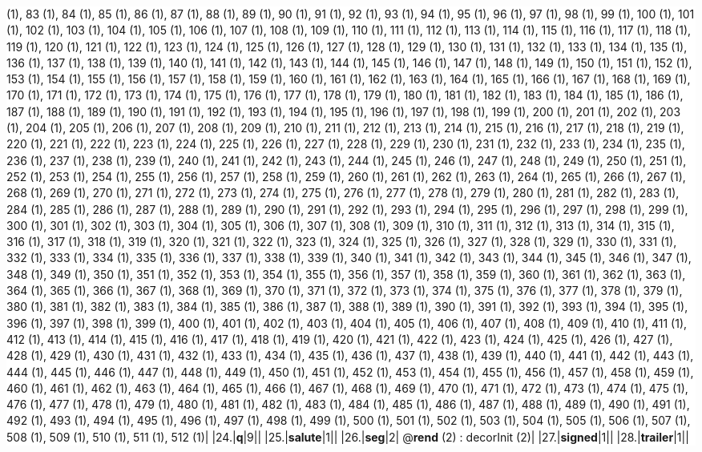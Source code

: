 (1), 83 (1), 84 (1), 85 (1), 86 (1), 87 (1), 88 (1), 89 (1), 90 (1), 91 (1), 92 (1), 93 (1), 94 (1), 95 (1), 96 (1), 97 (1), 98 (1), 99 (1), 100 (1), 101 (1), 102 (1), 103 (1), 104 (1), 105 (1), 106 (1), 107 (1), 108 (1), 109 (1), 110 (1), 111 (1), 112 (1), 113 (1), 114 (1), 115 (1), 116 (1), 117 (1), 118 (1), 119 (1), 120 (1), 121 (1), 122 (1), 123 (1), 124 (1), 125 (1), 126 (1), 127 (1), 128 (1), 129 (1), 130 (1), 131 (1), 132 (1), 133 (1), 134 (1), 135 (1), 136 (1), 137 (1), 138 (1), 139 (1), 140 (1), 141 (1), 142 (1), 143 (1), 144 (1), 145 (1), 146 (1), 147 (1), 148 (1), 149 (1), 150 (1), 151 (1), 152 (1), 153 (1), 154 (1), 155 (1), 156 (1), 157 (1), 158 (1), 159 (1), 160 (1), 161 (1), 162 (1), 163 (1), 164 (1), 165 (1), 166 (1), 167 (1), 168 (1), 169 (1), 170 (1), 171 (1), 172 (1), 173 (1), 174 (1), 175 (1), 176 (1), 177 (1), 178 (1), 179 (1), 180 (1), 181 (1), 182 (1), 183 (1), 184 (1), 185 (1), 186 (1), 187 (1), 188 (1), 189 (1), 190 (1), 191 (1), 192 (1), 193 (1), 194 (1), 195 (1), 196 (1), 197 (1), 198 (1), 199 (1), 200 (1), 201 (1), 202 (1), 203 (1), 204 (1), 205 (1), 206 (1), 207 (1), 208 (1), 209 (1), 210 (1), 211 (1), 212 (1), 213 (1), 214 (1), 215 (1), 216 (1), 217 (1), 218 (1), 219 (1), 220 (1), 221 (1), 222 (1), 223 (1), 224 (1), 225 (1), 226 (1), 227 (1), 228 (1), 229 (1), 230 (1), 231 (1), 232 (1), 233 (1), 234 (1), 235 (1), 236 (1), 237 (1), 238 (1), 239 (1), 240 (1), 241 (1), 242 (1), 243 (1), 244 (1), 245 (1), 246 (1), 247 (1), 248 (1), 249 (1), 250 (1), 251 (1), 252 (1), 253 (1), 254 (1), 255 (1), 256 (1), 257 (1), 258 (1), 259 (1), 260 (1), 261 (1), 262 (1), 263 (1), 264 (1), 265 (1), 266 (1), 267 (1), 268 (1), 269 (1), 270 (1), 271 (1), 272 (1), 273 (1), 274 (1), 275 (1), 276 (1), 277 (1), 278 (1), 279 (1), 280 (1), 281 (1), 282 (1), 283 (1), 284 (1), 285 (1), 286 (1), 287 (1), 288 (1), 289 (1), 290 (1), 291 (1), 292 (1), 293 (1), 294 (1), 295 (1), 296 (1), 297 (1), 298 (1), 299 (1), 300 (1), 301 (1), 302 (1), 303 (1), 304 (1), 305 (1), 306 (1), 307 (1), 308 (1), 309 (1), 310 (1), 311 (1), 312 (1), 313 (1), 314 (1), 315 (1), 316 (1), 317 (1), 318 (1), 319 (1), 320 (1), 321 (1), 322 (1), 323 (1), 324 (1), 325 (1), 326 (1), 327 (1), 328 (1), 329 (1), 330 (1), 331 (1), 332 (1), 333 (1), 334 (1), 335 (1), 336 (1), 337 (1), 338 (1), 339 (1), 340 (1), 341 (1), 342 (1), 343 (1), 344 (1), 345 (1), 346 (1), 347 (1), 348 (1), 349 (1), 350 (1), 351 (1), 352 (1), 353 (1), 354 (1), 355 (1), 356 (1), 357 (1), 358 (1), 359 (1), 360 (1), 361 (1), 362 (1), 363 (1), 364 (1), 365 (1), 366 (1), 367 (1), 368 (1), 369 (1), 370 (1), 371 (1), 372 (1), 373 (1), 374 (1), 375 (1), 376 (1), 377 (1), 378 (1), 379 (1), 380 (1), 381 (1), 382 (1), 383 (1), 384 (1), 385 (1), 386 (1), 387 (1), 388 (1), 389 (1), 390 (1), 391 (1), 392 (1), 393 (1), 394 (1), 395 (1), 396 (1), 397 (1), 398 (1), 399 (1), 400 (1), 401 (1), 402 (1), 403 (1), 404 (1), 405 (1), 406 (1), 407 (1), 408 (1), 409 (1), 410 (1), 411 (1), 412 (1), 413 (1), 414 (1), 415 (1), 416 (1), 417 (1), 418 (1), 419 (1), 420 (1), 421 (1), 422 (1), 423 (1), 424 (1), 425 (1), 426 (1), 427 (1), 428 (1), 429 (1), 430 (1), 431 (1), 432 (1), 433 (1), 434 (1), 435 (1), 436 (1), 437 (1), 438 (1), 439 (1), 440 (1), 441 (1), 442 (1), 443 (1), 444 (1), 445 (1), 446 (1), 447 (1), 448 (1), 449 (1), 450 (1), 451 (1), 452 (1), 453 (1), 454 (1), 455 (1), 456 (1), 457 (1), 458 (1), 459 (1), 460 (1), 461 (1), 462 (1), 463 (1), 464 (1), 465 (1), 466 (1), 467 (1), 468 (1), 469 (1), 470 (1), 471 (1), 472 (1), 473 (1), 474 (1), 475 (1), 476 (1), 477 (1), 478 (1), 479 (1), 480 (1), 481 (1), 482 (1), 483 (1), 484 (1), 485 (1), 486 (1), 487 (1), 488 (1), 489 (1), 490 (1), 491 (1), 492 (1), 493 (1), 494 (1), 495 (1), 496 (1), 497 (1), 498 (1), 499 (1), 500 (1), 501 (1), 502 (1), 503 (1), 504 (1), 505 (1), 506 (1), 507 (1), 508 (1), 509 (1), 510 (1), 511 (1), 512 (1)|
|24.|__q__|9||
|25.|__salute__|1||
|26.|__seg__|2| @__rend__ (2) : decorInit (2)|
|27.|__signed__|1||
|28.|__trailer__|1||
